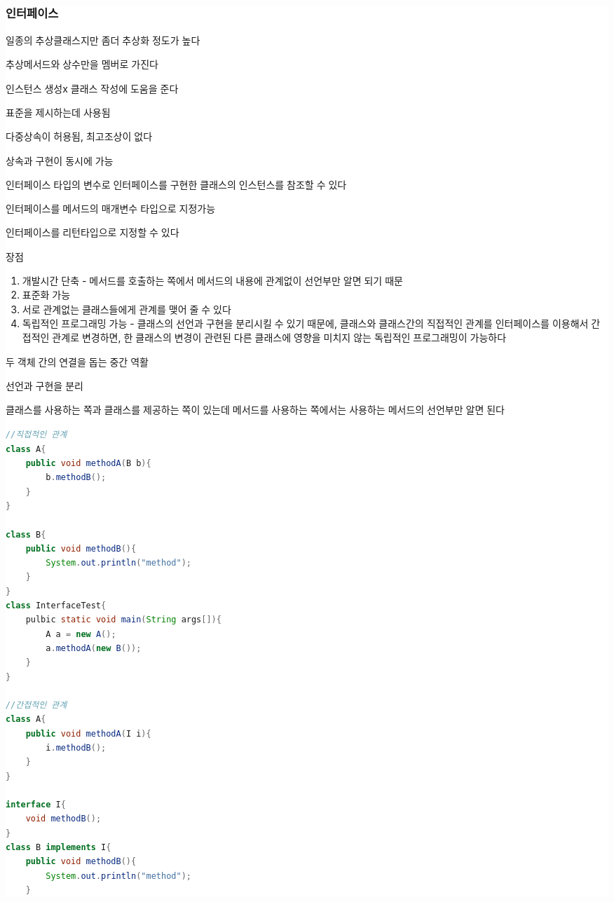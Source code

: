 

### 인터페이스

일종의 추상클래스지만 좀더 추상화 정도가 높다

추상메서드와 상수만을 멤버로 가진다

인스턴스 생성x 클래스 작성에 도움을 준다

표준을 제시하는데 사용됨

다중상속이 허용됨, 최고조상이 없다

상속과 구현이 동시에 가능

인터페이스 타입의 변수로 인터페이스를 구현한 클래스의 인스턴스를 참조할 수 있다

인터페이스를 메서드의 매개변수 타입으로 지정가능

인터페이스를 리턴타입으로 지정할 수 있다

장점

1. 개발시간 단축 - 메서드를 호출하는 쪽에서 메서드의 내용에 관계없이 선언부만 알면 되기 때문
2. 표준화 가능
3. 서로 관계없는 클래스들에게 관계를 맺어 줄 수 있다
4. 독립적인 프로그래밍 가능 - 클래스의 선언과 구현을 분리시킬 수 있기 때문에, 클래스와 클래스간의 직접적인 관계를 인터페이스를 이용해서 간접적인 관계로 변경하면, 한 클래스의 변경이 관련된 다른 클래스에 영향을 미치지 않는 독립적인 프로그래밍이 가능하다



두 객체 간의 연결을 돕는 중간 역활

선언과 구현을 분리

클래스를 사용하는 쪽과 클래스를 제공하는 쪽이 있는데 메서드를 사용하는 쪽에서는 사용하는 메서드의 선언부만 알면 된다

```java
//직접적인 관계
class A{
    public void methodA(B b){
        b.methodB();
    }
}

class B{
    public void methodB(){
        System.out.println("method");
    }
}
class InterfaceTest{
    pulbic static void main(String args[]){
        A a = new A();
        a.methodA(new B());
    }
}

//간접적인 관계
class A{
    public void methodA(I i){
        i.methodB();
    }
}

interface I{
    void methodB();
}
class B implements I{
    public void methodB(){
        System.out.println("method");
    }
```